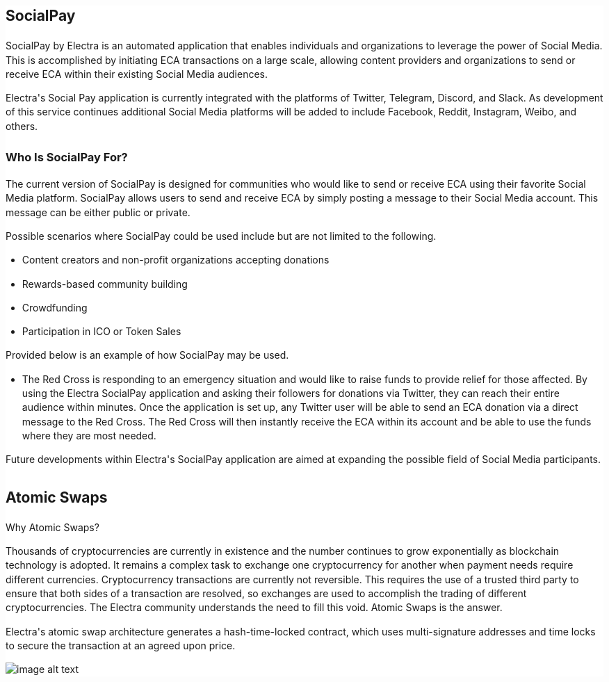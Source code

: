 ## SocialPay

SocialPay by Electra is an automated application that enables individuals and organizations to leverage the power of Social Media. This is accomplished by initiating ECA transactions on a large scale, allowing content providers and organizations to send or receive ECA within their existing Social Media audiences. 

Electra's Social Pay application is currently integrated with the platforms of Twitter, Telegram, Discord, and Slack. As development of this service continues additional Social Media platforms will be added to include Facebook, Reddit, Instagram, Weibo, and others.

### Who Is SocialPay For?

The current version of SocialPay is designed for communities who would like to send or receive ECA using their favorite Social Media platform. SocialPay allows users to send and receive ECA by simply posting a message to their Social Media account. This message can be either public or private.

Possible scenarios where SocialPay could be used include but are not limited to the following.

* Content creators and non-profit organizations accepting donations

* Rewards-based community building

* Crowdfunding

* Participation in ICO or Token Sales

Provided below is an example of how SocialPay may be used.

* The Red Cross is responding to an emergency situation and would like to raise funds to provide relief for those affected. By using the Electra SocialPay application and asking their followers for donations via Twitter, they can reach their entire audience within minutes. Once the application is set up, any Twitter user will be able to send an ECA donation via a direct message to the Red Cross. The Red Cross will then instantly receive the ECA within its account and be able to use the funds where they are most needed.


Future developments within Electra's SocialPay application are aimed at expanding the possible field of Social Media participants.

## Atomic Swaps

Why Atomic Swaps?

Thousands of cryptocurrencies are currently in existence and the number continues to grow exponentially as blockchain technology is adopted. It remains a complex task to exchange one cryptocurrency for another when payment needs require different currencies. Cryptocurrency transactions are currently not reversible. This requires the use of a trusted third party to ensure that both sides of a transaction are resolved, so exchanges are used to accomplish the trading of different cryptocurrencies. The Electra community understands the need to fill this void. Atomic Swaps is the answer.

Electra's atomic swap architecture generates a hash-time-locked contract, which uses multi-signature addresses and time locks to secure the transaction at an agreed upon price.

![image alt text](images/image_0.png)
